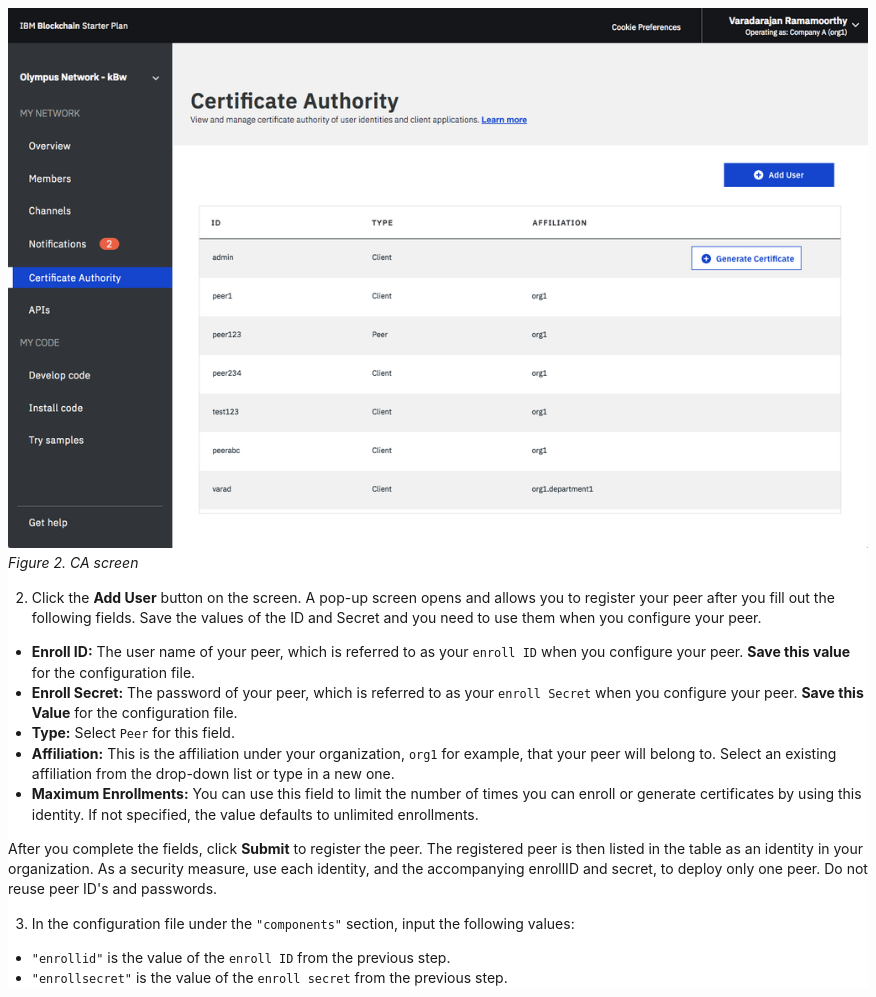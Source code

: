   ![CA screen](../images/CA_screen_starter.png "CA screen")
  *Figure 2. CA screen*

2. Click the **Add User** button on the screen. A pop-up screen opens and allows you to register your peer after you fill out the following fields. Save the values of the ID and Secret and you need to use them when you configure your peer.
  - **Enroll ID:** The user name of your peer, which is referred to as your `enroll ID` when you configure your peer. **Save this value** for the configuration file.
  - **Enroll Secret:** The password of your peer, which is referred to as your `enroll Secret` when you configure your peer. **Save this Value** for the configuration file.
  - **Type:** Select `Peer` for this field.
  - **Affiliation:** This is the affiliation under your organization, `org1` for example, that your peer will belong to. Select an existing affiliation from the drop-down list or type in a new one.
  - **Maximum Enrollments:** You can use this field to limit the number of times you can enroll or generate certificates by using this identity. If not specified, the value defaults to unlimited enrollments.

  After you complete the fields, click **Submit** to register the peer. The registered peer is then listed in the table as an identity in your organization. As a security measure, use each identity, and the accompanying enrollID and secret, to deploy only one peer. Do not reuse peer ID's and passwords.

3. In the configuration file under the `"components"` section, input the following values:
  - `"enrollid"` is the value of the `enroll ID` from the previous step.
  - `"enrollsecret"` is the value of the `enroll secret` from the previous step.
